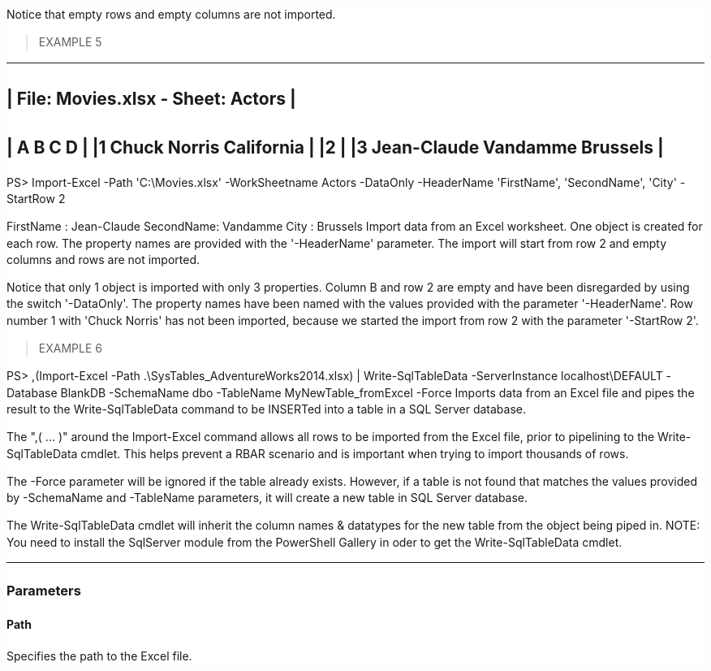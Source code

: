 Notice that empty rows and empty columns are not imported.
> EXAMPLE 5

----------------------------------------------------------
| File: Movies.xlsx            -           Sheet: Actors |
----------------------------------------------------------
|           A           B           C            D       |
|1     Chuck                     Norris       California |
|2                                                       |
|3     Jean-Claude               Vandamme     Brussels   |
----------------------------------------------------------

PS\> Import-Excel -Path 'C:\Movies.xlsx' -WorkSheetname Actors -DataOnly -HeaderName 'FirstName', 'SecondName', 'City' -StartRow 2

FirstName : Jean-Claude
SecondName: Vandamme
City      : Brussels
Import data from an Excel worksheet. One object is created for each row. The property names are provided with the '-HeaderName' parameter. The import will start from row 2 and empty columns and rows are not imported.

Notice that only 1 object is imported with only 3 properties. Column B and row 2 are empty and have been disregarded by using the switch '-DataOnly'. The property names have been named with the values provided with the parameter '-HeaderName'. Row number 1 with 'Chuck Norris' has not been imported, because we started the import from row 2 with the parameter '-StartRow 2'.
> EXAMPLE 6

PS\> ,(Import-Excel -Path .\SysTables_AdventureWorks2014.xlsx) |
    Write-SqlTableData -ServerInstance localhost\DEFAULT -Database BlankDB -SchemaName dbo -TableName MyNewTable_fromExcel -Force
Imports data from an Excel file and pipes the result to the Write-SqlTableData command to be INSERTed into a table in a SQL Server database.

The ",( ... )" around the Import-Excel command allows all rows to be imported from the Excel file, prior to pipelining to the Write-SqlTableData cmdlet. This helps prevent a RBAR scenario and is important when trying to import thousands of rows.

The -Force parameter will be ignored if the table already exists. However, if a table is not found that matches the values provided by -SchemaName and -TableName parameters, it will create a new table in SQL Server database.

The Write-SqlTableData cmdlet will inherit the column names & datatypes for the new table from the object being piped in. NOTE: You need to install the SqlServer module from the PowerShell Gallery in oder to get the Write-SqlTableData cmdlet.

---

### Parameters
#### **Path**
Specifies the path to the Excel file.
